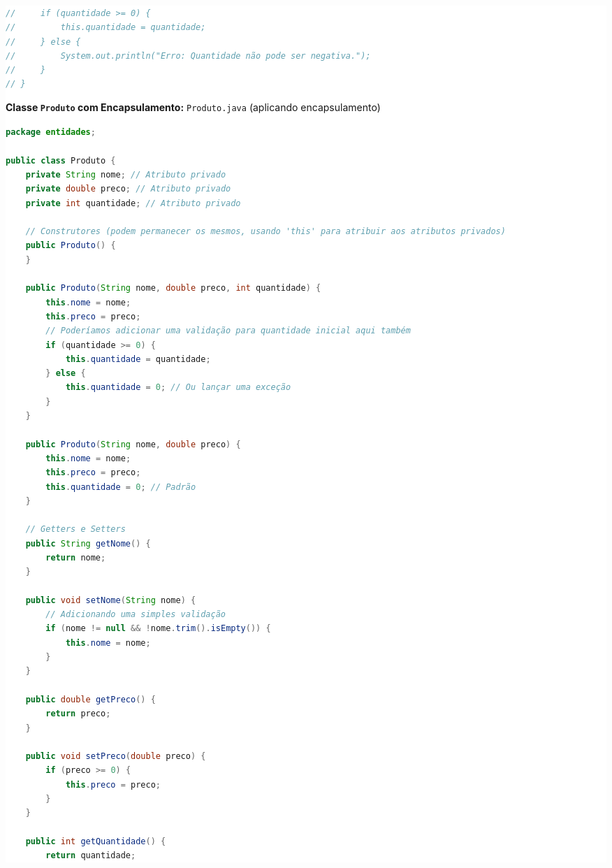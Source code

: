 ```java
//     if (quantidade >= 0) {
//         this.quantidade = quantidade;
//     } else {
//         System.out.println("Erro: Quantidade não pode ser negativa.");
//     }
// }
```

**Classe `Produto` com Encapsulamento:**
`Produto.java` (aplicando encapsulamento)
```java
package entidades;

public class Produto {
    private String nome; // Atributo privado
    private double preco; // Atributo privado
    private int quantidade; // Atributo privado

    // Construtores (podem permanecer os mesmos, usando 'this' para atribuir aos atributos privados)
    public Produto() {
    }

    public Produto(String nome, double preco, int quantidade) {
        this.nome = nome;
        this.preco = preco;
        // Poderíamos adicionar uma validação para quantidade inicial aqui também
        if (quantidade >= 0) {
            this.quantidade = quantidade;
        } else {
            this.quantidade = 0; // Ou lançar uma exceção
        }
    }

    public Produto(String nome, double preco) {
        this.nome = nome;
        this.preco = preco;
        this.quantidade = 0; // Padrão
    }

    // Getters e Setters
    public String getNome() {
        return nome;
    }

    public void setNome(String nome) {
        // Adicionando uma simples validação
        if (nome != null && !nome.trim().isEmpty()) {
            this.nome = nome;
        }
    }

    public double getPreco() {
        return preco;
    }

    public void setPreco(double preco) {
        if (preco >= 0) {
            this.preco = preco;
        }
    }

    public int getQuantidade() {
        return quantidade;
```